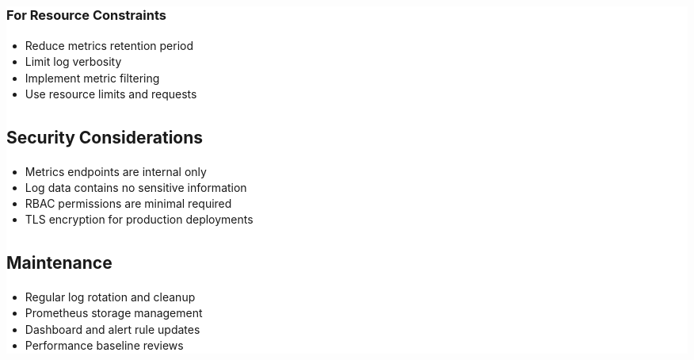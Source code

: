 ### For Resource Constraints
- Reduce metrics retention period
- Limit log verbosity
- Implement metric filtering
- Use resource limits and requests

## Security Considerations
- Metrics endpoints are internal only
- Log data contains no sensitive information
- RBAC permissions are minimal required
- TLS encryption for production deployments

## Maintenance
- Regular log rotation and cleanup
- Prometheus storage management
- Dashboard and alert rule updates
- Performance baseline reviews
